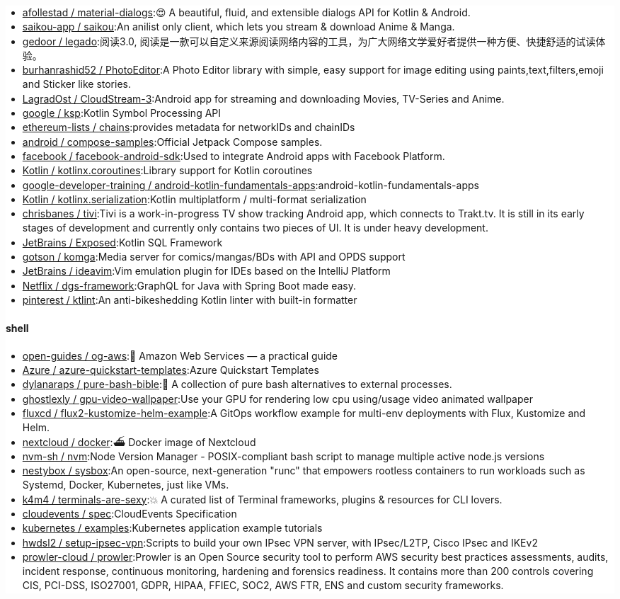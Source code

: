 * [afollestad / material-dialogs](https://github.com/afollestad/material-dialogs):😍 A beautiful, fluid, and extensible dialogs API for Kotlin & Android.
* [saikou-app / saikou](https://github.com/saikou-app/saikou):An anilist only client, which lets you stream & download Anime & Manga.
* [gedoor / legado](https://github.com/gedoor/legado):阅读3.0, 阅读是一款可以自定义来源阅读网络内容的工具，为广大网络文学爱好者提供一种方便、快捷舒适的试读体验。
* [burhanrashid52 / PhotoEditor](https://github.com/burhanrashid52/PhotoEditor):A Photo Editor library with simple, easy support for image editing using paints,text,filters,emoji and Sticker like stories.
* [LagradOst / CloudStream-3](https://github.com/LagradOst/CloudStream-3):Android app for streaming and downloading Movies, TV-Series and Anime.
* [google / ksp](https://github.com/google/ksp):Kotlin Symbol Processing API
* [ethereum-lists / chains](https://github.com/ethereum-lists/chains):provides metadata for networkIDs and chainIDs
* [android / compose-samples](https://github.com/android/compose-samples):Official Jetpack Compose samples.
* [facebook / facebook-android-sdk](https://github.com/facebook/facebook-android-sdk):Used to integrate Android apps with Facebook Platform.
* [Kotlin / kotlinx.coroutines](https://github.com/Kotlin/kotlinx.coroutines):Library support for Kotlin coroutines
* [google-developer-training / android-kotlin-fundamentals-apps](https://github.com/google-developer-training/android-kotlin-fundamentals-apps):android-kotlin-fundamentals-apps
* [Kotlin / kotlinx.serialization](https://github.com/Kotlin/kotlinx.serialization):Kotlin multiplatform / multi-format serialization
* [chrisbanes / tivi](https://github.com/chrisbanes/tivi):Tivi is a work-in-progress TV show tracking Android app, which connects to Trakt.tv. It is still in its early stages of development and currently only contains two pieces of UI. It is under heavy development.
* [JetBrains / Exposed](https://github.com/JetBrains/Exposed):Kotlin SQL Framework
* [gotson / komga](https://github.com/gotson/komga):Media server for comics/mangas/BDs with API and OPDS support
* [JetBrains / ideavim](https://github.com/JetBrains/ideavim):Vim emulation plugin for IDEs based on the IntelliJ Platform
* [Netflix / dgs-framework](https://github.com/Netflix/dgs-framework):GraphQL for Java with Spring Boot made easy.
* [pinterest / ktlint](https://github.com/pinterest/ktlint):An anti-bikeshedding Kotlin linter with built-in formatter

#### shell
* [open-guides / og-aws](https://github.com/open-guides/og-aws):📙 Amazon Web Services — a practical guide
* [Azure / azure-quickstart-templates](https://github.com/Azure/azure-quickstart-templates):Azure Quickstart Templates
* [dylanaraps / pure-bash-bible](https://github.com/dylanaraps/pure-bash-bible):📖 A collection of pure bash alternatives to external processes.
* [ghostlexly / gpu-video-wallpaper](https://github.com/ghostlexly/gpu-video-wallpaper):Use your GPU for rendering low cpu using/usage video animated wallpaper
* [fluxcd / flux2-kustomize-helm-example](https://github.com/fluxcd/flux2-kustomize-helm-example):A GitOps workflow example for multi-env deployments with Flux, Kustomize and Helm.
* [nextcloud / docker](https://github.com/nextcloud/docker):⛴ Docker image of Nextcloud
* [nvm-sh / nvm](https://github.com/nvm-sh/nvm):Node Version Manager - POSIX-compliant bash script to manage multiple active node.js versions
* [nestybox / sysbox](https://github.com/nestybox/sysbox):An open-source, next-generation "runc" that empowers rootless containers to run workloads such as Systemd, Docker, Kubernetes, just like VMs.
* [k4m4 / terminals-are-sexy](https://github.com/k4m4/terminals-are-sexy):💥 A curated list of Terminal frameworks, plugins & resources for CLI lovers.
* [cloudevents / spec](https://github.com/cloudevents/spec):CloudEvents Specification
* [kubernetes / examples](https://github.com/kubernetes/examples):Kubernetes application example tutorials
* [hwdsl2 / setup-ipsec-vpn](https://github.com/hwdsl2/setup-ipsec-vpn):Scripts to build your own IPsec VPN server, with IPsec/L2TP, Cisco IPsec and IKEv2
* [prowler-cloud / prowler](https://github.com/prowler-cloud/prowler):Prowler is an Open Source security tool to perform AWS security best practices assessments, audits, incident response, continuous monitoring, hardening and forensics readiness. It contains more than 200 controls covering CIS, PCI-DSS, ISO27001, GDPR, HIPAA, FFIEC, SOC2, AWS FTR, ENS and custom security frameworks.